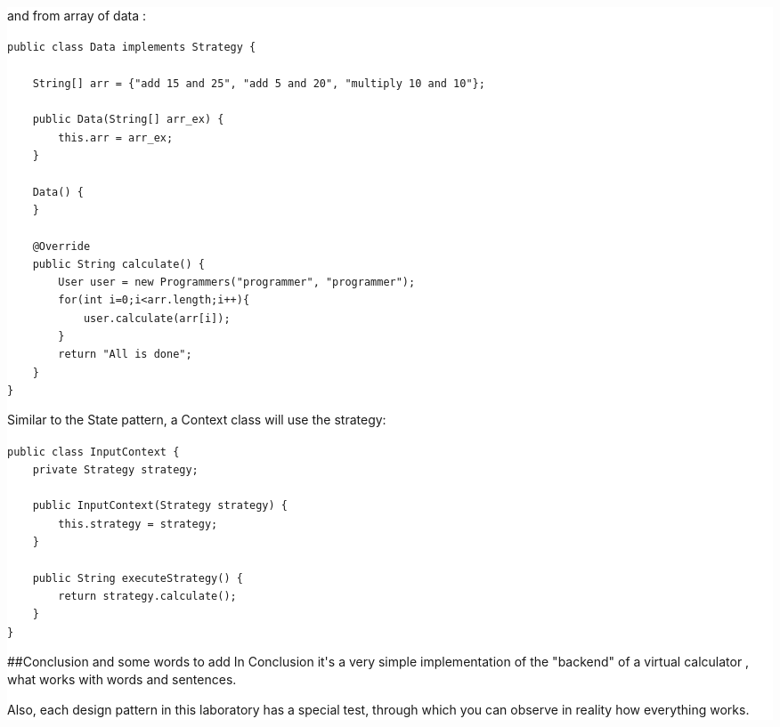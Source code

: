 and from array of data :
```
public class Data implements Strategy {

    String[] arr = {"add 15 and 25", "add 5 and 20", "multiply 10 and 10"};

    public Data(String[] arr_ex) {
        this.arr = arr_ex;
    }

    Data() {
    }

    @Override
    public String calculate() {
        User user = new Programmers("programmer", "programmer");
        for(int i=0;i<arr.length;i++){
            user.calculate(arr[i]);
        }
        return "All is done";
    }
}
```
Similar to the State pattern, a Context class will use the strategy:

```
public class InputContext {
    private Strategy strategy;

    public InputContext(Strategy strategy) {
        this.strategy = strategy;
    }

    public String executeStrategy() {
        return strategy.calculate();
    }
}
```

##Conclusion and some words to add
In Conclusion it's a very simple implementation of the "backend" of a virtual calculator , what works with words and sentences. 

Also, each design pattern in this laboratory has a special test, through which you can observe in reality how everything works.